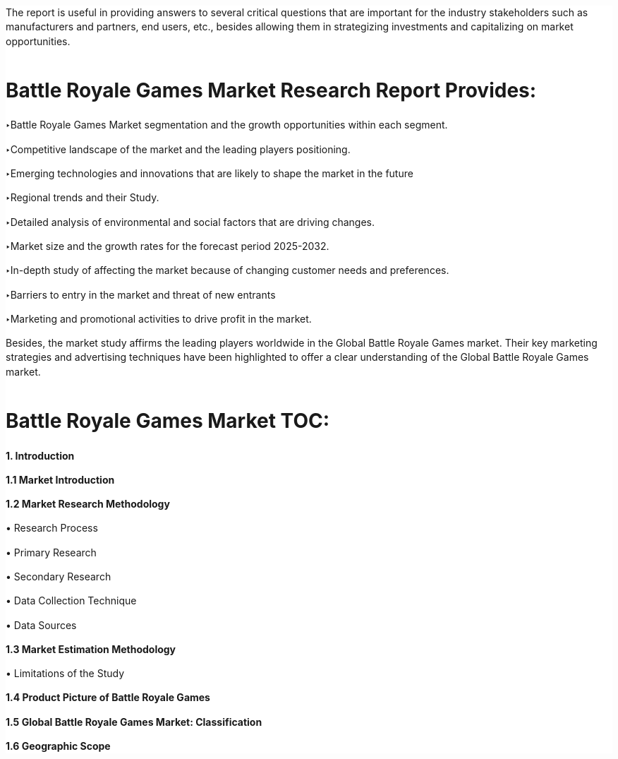 The report is useful in providing answers to several critical questions that are important for the industry stakeholders such as manufacturers and partners, end users, etc., besides allowing them in strategizing investments and capitalizing on market opportunities.

# <strong>Battle Royale Games Market Research Report Provides:</strong>

<strong>‣</strong>Battle Royale Games Market segmentation and the growth opportunities within each segment.

<strong>‣</strong>Competitive landscape of the market and the leading players positioning.

<strong>‣</strong>Emerging technologies and innovations that are likely to shape the market in the future

<strong>‣</strong>Regional trends and their Study.

<strong>‣</strong>Detailed analysis of environmental and social factors that are driving changes.

<strong>‣</strong>Market size and the growth rates for the forecast period 2025-2032.

<strong>‣</strong>In-depth study of affecting the market because of changing customer needs and preferences.

<strong>‣</strong>Barriers to entry in the market and threat of new entrants

<strong>‣</strong>Marketing and promotional activities to drive profit in the market.

Besides, the market study affirms the leading players worldwide in the Global Battle Royale Games market. Their key marketing strategies and advertising techniques have been highlighted to offer a clear understanding of the Global Battle Royale Games market.

# <strong>Battle Royale Games Market TOC:</strong>

<strong>1. Introduction</strong>

<strong>1.1 Market Introduction</strong>

<strong>1.2 Market Research Methodology</strong>

• Research Process

• Primary Research

• Secondary Research

• Data Collection Technique

• Data Sources

<strong>1.3 Market Estimation Methodology</strong>

• Limitations of the Study

<strong>1.4 Product Picture of Battle Royale Games</strong>

<strong>1.5 Global Battle Royale Games Market: Classification</strong>

<strong>1.6 Geographic Scope</strong>
